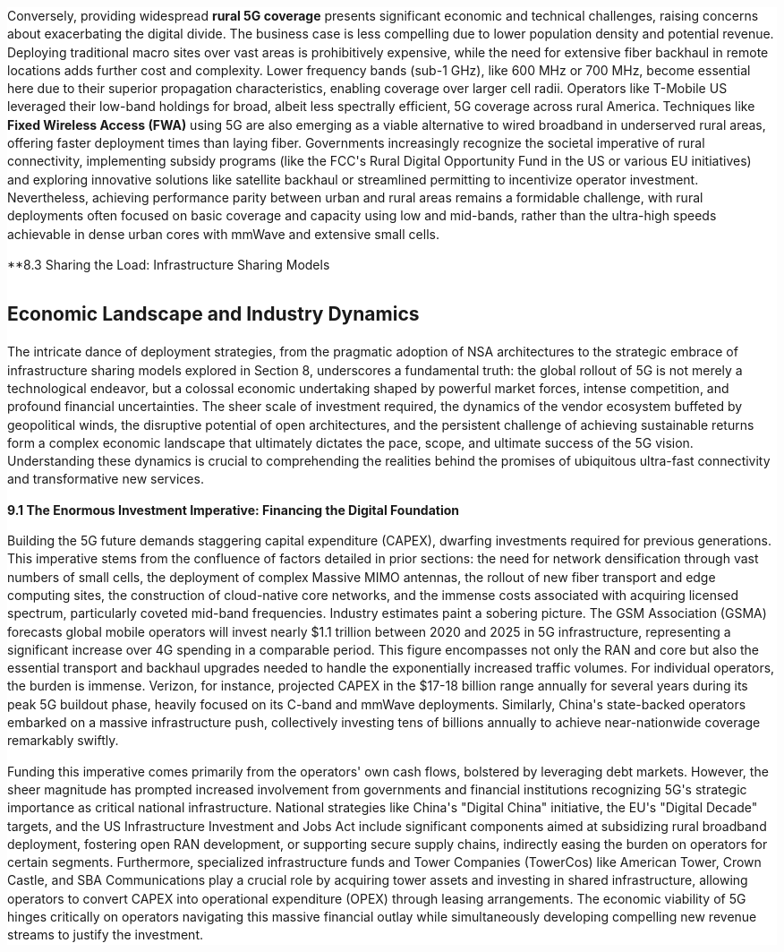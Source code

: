 Conversely, providing widespread **rural 5G coverage** presents significant economic and technical challenges, raising concerns about exacerbating the digital divide. The business case is less compelling due to lower population density and potential revenue. Deploying traditional macro sites over vast areas is prohibitively expensive, while the need for extensive fiber backhaul in remote locations adds further cost and complexity. Lower frequency bands (sub-1 GHz), like 600 MHz or 700 MHz, become essential here due to their superior propagation characteristics, enabling coverage over larger cell radii. Operators like T-Mobile US leveraged their low-band holdings for broad, albeit less spectrally efficient, 5G coverage across rural America. Techniques like **Fixed Wireless Access (FWA)** using 5G are also emerging as a viable alternative to wired broadband in underserved rural areas, offering faster deployment times than laying fiber. Governments increasingly recognize the societal imperative of rural connectivity, implementing subsidy programs (like the FCC's Rural Digital Opportunity Fund in the US or various EU initiatives) and exploring innovative solutions like satellite backhaul or streamlined permitting to incentivize operator investment. Nevertheless, achieving performance parity between urban and rural areas remains a formidable challenge, with rural deployments often focused on basic coverage and capacity using low and mid-bands, rather than the ultra-high speeds achievable in dense urban cores with mmWave and extensive small cells.

**8.3 Sharing the Load: Infrastructure Sharing Models

## Economic Landscape and Industry Dynamics

The intricate dance of deployment strategies, from the pragmatic adoption of NSA architectures to the strategic embrace of infrastructure sharing models explored in Section 8, underscores a fundamental truth: the global rollout of 5G is not merely a technological endeavor, but a colossal economic undertaking shaped by powerful market forces, intense competition, and profound financial uncertainties. The sheer scale of investment required, the dynamics of the vendor ecosystem buffeted by geopolitical winds, the disruptive potential of open architectures, and the persistent challenge of achieving sustainable returns form a complex economic landscape that ultimately dictates the pace, scope, and ultimate success of the 5G vision. Understanding these dynamics is crucial to comprehending the realities behind the promises of ubiquitous ultra-fast connectivity and transformative new services.

**9.1 The Enormous Investment Imperative: Financing the Digital Foundation**

Building the 5G future demands staggering capital expenditure (CAPEX), dwarfing investments required for previous generations. This imperative stems from the confluence of factors detailed in prior sections: the need for network densification through vast numbers of small cells, the deployment of complex Massive MIMO antennas, the rollout of new fiber transport and edge computing sites, the construction of cloud-native core networks, and the immense costs associated with acquiring licensed spectrum, particularly coveted mid-band frequencies. Industry estimates paint a sobering picture. The GSM Association (GSMA) forecasts global mobile operators will invest nearly $1.1 trillion between 2020 and 2025 in 5G infrastructure, representing a significant increase over 4G spending in a comparable period. This figure encompasses not only the RAN and core but also the essential transport and backhaul upgrades needed to handle the exponentially increased traffic volumes. For individual operators, the burden is immense. Verizon, for instance, projected CAPEX in the $17-18 billion range annually for several years during its peak 5G buildout phase, heavily focused on its C-band and mmWave deployments. Similarly, China's state-backed operators embarked on a massive infrastructure push, collectively investing tens of billions annually to achieve near-nationwide coverage remarkably swiftly.

Funding this imperative comes primarily from the operators' own cash flows, bolstered by leveraging debt markets. However, the sheer magnitude has prompted increased involvement from governments and financial institutions recognizing 5G's strategic importance as critical national infrastructure. National strategies like China's "Digital China" initiative, the EU's "Digital Decade" targets, and the US Infrastructure Investment and Jobs Act include significant components aimed at subsidizing rural broadband deployment, fostering open RAN development, or supporting secure supply chains, indirectly easing the burden on operators for certain segments. Furthermore, specialized infrastructure funds and Tower Companies (TowerCos) like American Tower, Crown Castle, and SBA Communications play a crucial role by acquiring tower assets and investing in shared infrastructure, allowing operators to convert CAPEX into operational expenditure (OPEX) through leasing arrangements. The economic viability of 5G hinges critically on operators navigating this massive financial outlay while simultaneously developing compelling new revenue streams to justify the investment.
